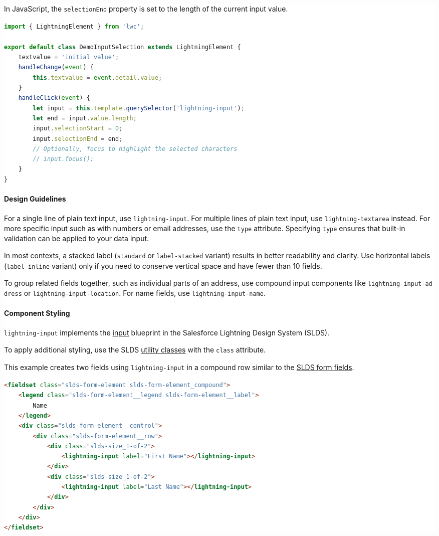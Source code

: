 In JavaScript, the `selectionEnd` property
is set to the length of the current input value.

```javascript
import { LightningElement } from 'lwc';

export default class DemoInputSelection extends LightningElement {
    textvalue = 'initial value';
    handleChange(event) {
        this.textvalue = event.detail.value;
    }
    handleClick(event) {
        let input = this.template.querySelector('lightning-input');
        let end = input.value.length;
        input.selectionStart = 0;
        input.selectionEnd = end;
        // Optionally, focus to highlight the selected characters
        // input.focus();
    }
}
```

#### Design Guidelines

For a single line of plain text input, use `lightning-input`. For multiple lines of plain text input, use `lightning-textarea` instead. For more specific input such as with numbers or email addresses, use the `type` attribute. Specifying `type` ensures that built-in validation can be applied to your data input.

In most contexts, a stacked label (`standard` or `label-stacked` variant) results in better readability and clarity. Use horizontal labels (`label-inline` variant) only if you need to conserve vertical space and have fewer than 10 fields.

To group related fields together, such as individual parts of an address, use compound input components like `lightning-input-address` or `lightning-input-location`. For name fields, use `lightning-input-name`.

#### Component Styling

`lightning-input` implements the
[input](https://www.lightningdesignsystem.com/components/input/) blueprint in the Salesforce Lightning Design System (SLDS).

To apply additional styling, use the SLDS [utility classes](https://www.lightningdesignsystem.com/utilities/alignment) with the `class` attribute.

This example creates two fields using `lightning-input` in a compound row similar to the [SLDS form fields](https://www.lightningdesignsystem.com/components/form-element/#Fields).

```html
<fieldset class="slds-form-element slds-form-element_compound">
    <legend class="slds-form-element__legend slds-form-element__label">
        Name
    </legend>
    <div class="slds-form-element__control">
        <div class="slds-form-element__row">
            <div class="slds-size_1-of-2">
                <lightning-input label="First Name"></lightning-input>
            </div>
            <div class="slds-size_1-of-2">
                <lightning-input label="Last Name"></lightning-input>
            </div>
        </div>
    </div>
</fieldset>
```
